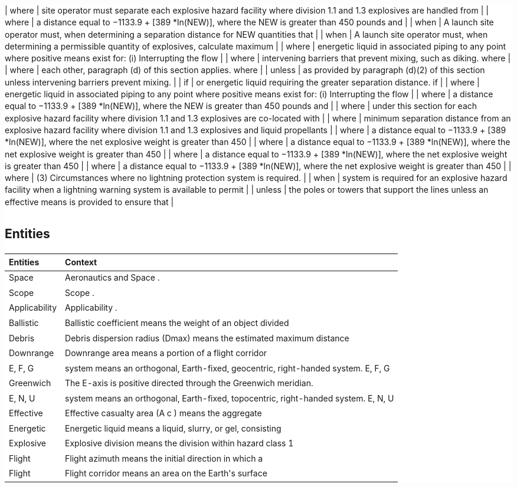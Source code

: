 | where       | site operator must separate each explosive hazard facility where division 1.1 and 1.3 explosives are handled from                 |
| where       | a distance equal to &#8722;1133.9 + [389 *ln(NEW)], where the NEW is greater than 450 pounds and                                  |
| when        | A launch site operator must,  when determining a separation distance for NEW quantities that                                      |
| when        | A launch site operator must,  when determining a permissible quantity of explosives, calculate maximum                            |
| where       | energetic liquid in associated piping to any point where positive means exist for: (i) Interrupting the flow                      |
| where       | intervening barriers that prevent mixing, such as diking. where                                                                   |
| where       | each other, paragraph (d) of this section applies. where                                                                          |
| unless      | as provided by paragraph (d)(2) of this section unless  intervening barriers prevent mixing.                                      |
| if          | or energetic liquid requiring the greater separation distance. if                                                                 |
| where       | energetic liquid in associated piping to any point where positive means exist for: (i) Interrupting the flow                      |
| where       | a distance equal to &#8722;1133.9 + [389 *ln(NEW)], where the NEW is greater than 450 pounds and                                  |
| where       | under this section for each explosive hazard facility where division 1.1 and 1.3 explosives are co-located with                   |
| where       | minimum separation distance from an explosive hazard facility where division 1.1 and 1.3 explosives and liquid propellants        |
| where       | a distance equal to &#8722;1133.9 + [389 *ln(NEW)], where the net explosive weight is greater than 450                            |
| where       | a distance equal to &#8722;1133.9 + [389 *ln(NEW)], where the net explosive weight is greater than 450                            |
| where       | a distance equal to &#8722;1133.9 + [389 *ln(NEW)], where the net explosive weight is greater than 450                            |
| where       | a distance equal to &#8722;1133.9 + [389 *ln(NEW)], where the net explosive weight is greater than 450                            |
| where       | (3) Circumstances  where  no lightning protection system is required.                                                             |
| when        | system is required for an explosive hazard facility when a lightning warning system is available to permit                        |
| unless      | the poles or towers that support the lines unless an effective means is provided to ensure that                                   |


## Entities

| Entities         | Context                                                                                                                    |
|:-----------------|:---------------------------------------------------------------------------------------------------------------------------|
| Space            | Aeronautics and  Space .                                                                                                   |
| Scope            | Scope .                                                                                                                    |
| Applicability    | Applicability .                                                                                                            |
| Ballistic        | Ballistic coefficient means the weight of an object divided                                                                |
| Debris           | Debris dispersion radius (Dmax) means the estimated maximum distance                                                       |
| Downrange        | Downrange area means a portion of a flight corridor                                                                        |
| E, F, G          | system means an orthogonal, Earth-fixed, geocentric, right-handed system. E, F, G                                          |
| Greenwich        | The E-axis is positive directed through the  Greenwich  meridian.                                                          |
| E, N, U          | system means an orthogonal, Earth-fixed, topocentric, right-handed system. E, N, U                                         |
| Effective        | Effective casualty area (A c ) means the aggregate                                                                         |
| Energetic        | Energetic liquid means a liquid, slurry, or gel, consisting                                                                |
| Explosive        | Explosive division means the division within hazard class 1                                                                |
| Flight           | Flight azimuth means the initial direction in which a                                                                      |
| Flight           | Flight corridor means an area on the Earth's surface                                                                       |